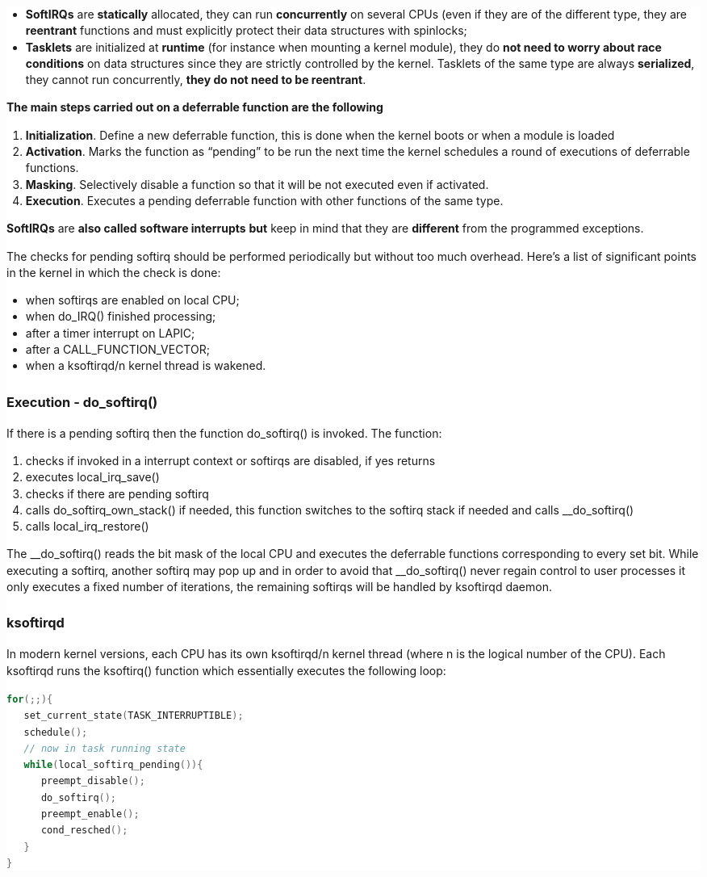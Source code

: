 
- **SoftIRQs** are **statically** allocated, they can run **concurrently** on several CPUs (even if
they are of the different type, they are **reentrant** functions and must explicitly protect
their data structures with spinlocks;
- **Tasklets** are initialized at **runtime** (for instance when mounting a kernel module), they do
**not need to worry about race conditions** on data structures since they are strictly
controlled by the kernel. Tasklets of the same type are always **serialized**, they cannot run
concurrently, **they do not need to be reentrant**.

**The main steps carried out on a deferrable function are the following**

1. **Initialization**. Define a new deferrable function, this is done when the kernel boots or when a module is loaded
2. **Activation**. Marks the function as “pending” to be run the next time the kernel schedules a round of executions of deferrable functions.
3. **Masking**. Selectively disable a function so that it will be not executed even if activated.
4. **Execution**. Executes a pending deferrable function with other functions of the same type.

**SoftIRQs** are **also called software interrupts** **but** keep in mind that they are **different** from the programmed exceptions.


The checks for pending softirq should be performed periodically but without too much overhead. Here’s a list of significant points in the kernel in which the check is done:
- when softirqs are enabled on local CPU;
- when do_IRQ() finished processing;
- after a timer interrupt on LAPIC;
- after a CALL_FUNCTION_VECTOR;
- when a ksoftirqd/n kernel thread is wakened.


### Execution - do_softirq()

If there is a pending softirq then the function do_softirq() is invoked. The function:
1. checks if invoked in a interrupt context or softirqs are disabled, if yes returns
2. executes local_irq_save()
3. checks if there are pending softirq
4. calls do_softirq_own_stack() if needed, this function switches to the softirq stack if needed and calls __do_softirq()
5. calls local_irq_restore()


The __do_softirq() reads the bit mask of the local CPU and executes the deferrable
functions corresponding to every set bit. While executing a softirq, another softirq may pop up
and in order to avoid that __do_softirq() never regain control to user processes it only
executes a fixed number of iterations, the remaining softirqs will be handled by ksoftirqd
daemon.

### ksoftirqd
In modern kernel versions, each CPU has its own ksoftirqd/n kernel thread (where n is the
logical number of the CPU). Each ksoftirqd runs the ksoftirq() function which essentially
executes the following loop:

```c
for(;;){
   set_current_state(TASK_INTERRUPTIBLE);
   schedule();
   // now in task running state
   while(local_softirq_pending()){
      preempt_disable();
      do_softirq();
      preempt_enable();
      cond_resched();
   }
}
```
